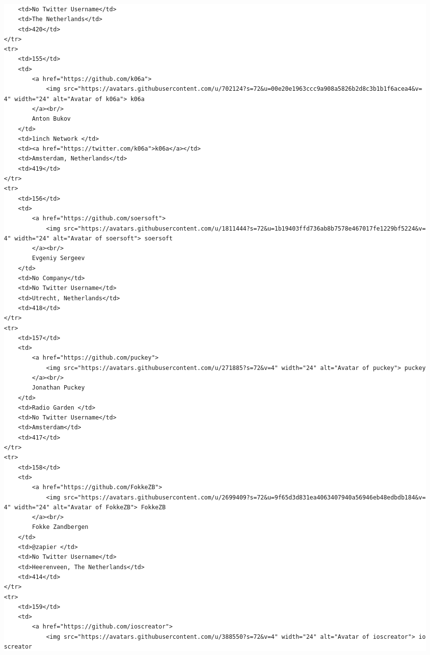 		<td>No Twitter Username</td>
		<td>The Netherlands</td>
		<td>420</td>
	</tr>
	<tr>
		<td>155</td>
		<td>
			<a href="https://github.com/k06a">
				<img src="https://avatars.githubusercontent.com/u/702124?s=72&u=00e20e1963ccc9a908a5826b2d8c3b1b1f6acea4&v=4" width="24" alt="Avatar of k06a"> k06a
			</a><br/>
			Anton Bukov
		</td>
		<td>1inch Network </td>
		<td><a href="https://twitter.com/k06a">k06a</a></td>
		<td>Amsterdam, Netherlands</td>
		<td>419</td>
	</tr>
	<tr>
		<td>156</td>
		<td>
			<a href="https://github.com/soersoft">
				<img src="https://avatars.githubusercontent.com/u/1811444?s=72&u=1b19403ffd736ab8b7578e467017fe1229bf5224&v=4" width="24" alt="Avatar of soersoft"> soersoft
			</a><br/>
			Evgeniy Sergeev
		</td>
		<td>No Company</td>
		<td>No Twitter Username</td>
		<td>Utrecht, Netherlands</td>
		<td>418</td>
	</tr>
	<tr>
		<td>157</td>
		<td>
			<a href="https://github.com/puckey">
				<img src="https://avatars.githubusercontent.com/u/271885?s=72&v=4" width="24" alt="Avatar of puckey"> puckey
			</a><br/>
			Jonathan Puckey
		</td>
		<td>Radio Garden </td>
		<td>No Twitter Username</td>
		<td>Amsterdam</td>
		<td>417</td>
	</tr>
	<tr>
		<td>158</td>
		<td>
			<a href="https://github.com/FokkeZB">
				<img src="https://avatars.githubusercontent.com/u/2699409?s=72&u=9f65d3d831ea4063407940a56946eb48edbdb184&v=4" width="24" alt="Avatar of FokkeZB"> FokkeZB
			</a><br/>
			Fokke Zandbergen
		</td>
		<td>@zapier </td>
		<td>No Twitter Username</td>
		<td>Heerenveen, The Netherlands</td>
		<td>414</td>
	</tr>
	<tr>
		<td>159</td>
		<td>
			<a href="https://github.com/ioscreator">
				<img src="https://avatars.githubusercontent.com/u/388550?s=72&v=4" width="24" alt="Avatar of ioscreator"> ioscreator